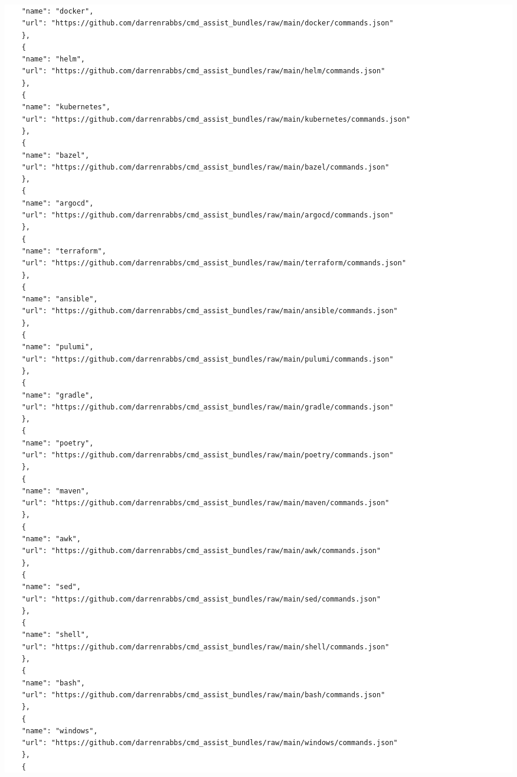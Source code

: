         "name": "docker",
        "url": "https://github.com/darrenrabbs/cmd_assist_bundles/raw/main/docker/commands.json"
        },
        {
        "name": "helm",
        "url": "https://github.com/darrenrabbs/cmd_assist_bundles/raw/main/helm/commands.json"
        },
        {
        "name": "kubernetes",
        "url": "https://github.com/darrenrabbs/cmd_assist_bundles/raw/main/kubernetes/commands.json"
        },
        {
        "name": "bazel",
        "url": "https://github.com/darrenrabbs/cmd_assist_bundles/raw/main/bazel/commands.json"
        },
        {
        "name": "argocd",
        "url": "https://github.com/darrenrabbs/cmd_assist_bundles/raw/main/argocd/commands.json"
        },
        {
        "name": "terraform",
        "url": "https://github.com/darrenrabbs/cmd_assist_bundles/raw/main/terraform/commands.json"
        },
        {
        "name": "ansible",
        "url": "https://github.com/darrenrabbs/cmd_assist_bundles/raw/main/ansible/commands.json"
        },
        {
        "name": "pulumi",
        "url": "https://github.com/darrenrabbs/cmd_assist_bundles/raw/main/pulumi/commands.json"
        },
        {
        "name": "gradle",
        "url": "https://github.com/darrenrabbs/cmd_assist_bundles/raw/main/gradle/commands.json"
        },
        {
        "name": "poetry",
        "url": "https://github.com/darrenrabbs/cmd_assist_bundles/raw/main/poetry/commands.json"
        },
        {
        "name": "maven",
        "url": "https://github.com/darrenrabbs/cmd_assist_bundles/raw/main/maven/commands.json"
        },
        {
        "name": "awk",
        "url": "https://github.com/darrenrabbs/cmd_assist_bundles/raw/main/awk/commands.json"
        },
        {
        "name": "sed",
        "url": "https://github.com/darrenrabbs/cmd_assist_bundles/raw/main/sed/commands.json"
        },
        {
        "name": "shell",
        "url": "https://github.com/darrenrabbs/cmd_assist_bundles/raw/main/shell/commands.json"
        },
        {
        "name": "bash",
        "url": "https://github.com/darrenrabbs/cmd_assist_bundles/raw/main/bash/commands.json"
        },
        {
        "name": "windows",
        "url": "https://github.com/darrenrabbs/cmd_assist_bundles/raw/main/windows/commands.json"
        },
        {